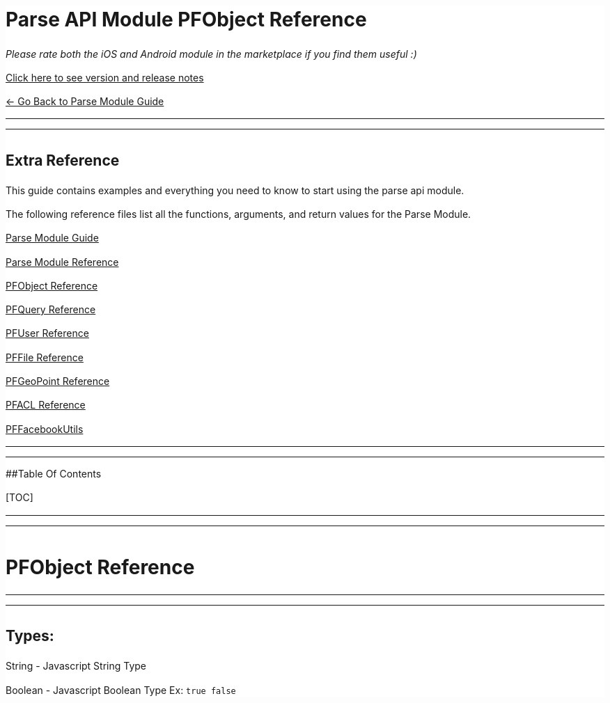 # Parse API Module PFObject Reference

_Please rate both the iOS and Android module in the marketplace if you find them useful :)_

[Click here to see version and release notes](./releasenotes.html)

[<- Go Back to Parse Module Guide](./index.html)

____
____
## Extra Reference

This guide contains examples and everything you need to know to start using the parse api module. 

The following reference files list all the functions, arguments, and return values for the Parse Module.

[Parse Module Guide](./index.html)

[Parse Module Reference](./parsemodulereference.html)

[PFObject Reference](./pfobjectreference.html)

[PFQuery Reference](./pfqueryreference.html)

[PFUser Reference](./pfuserreference.html)

[PFFile Reference](./pffilereference.html)

[PFGeoPoint Reference](./pfgeopointreference.html)

[PFACL Reference](./pfaclreference.html)

[PFFacebookUtils](./pffacebookutilsreference.html)

____
____

##Table Of Contents

[TOC]

____
____

# PFObject Reference

____
____
## Types:

String - Javascript String Type

Boolean - Javascript Boolean Type Ex: `true false`
